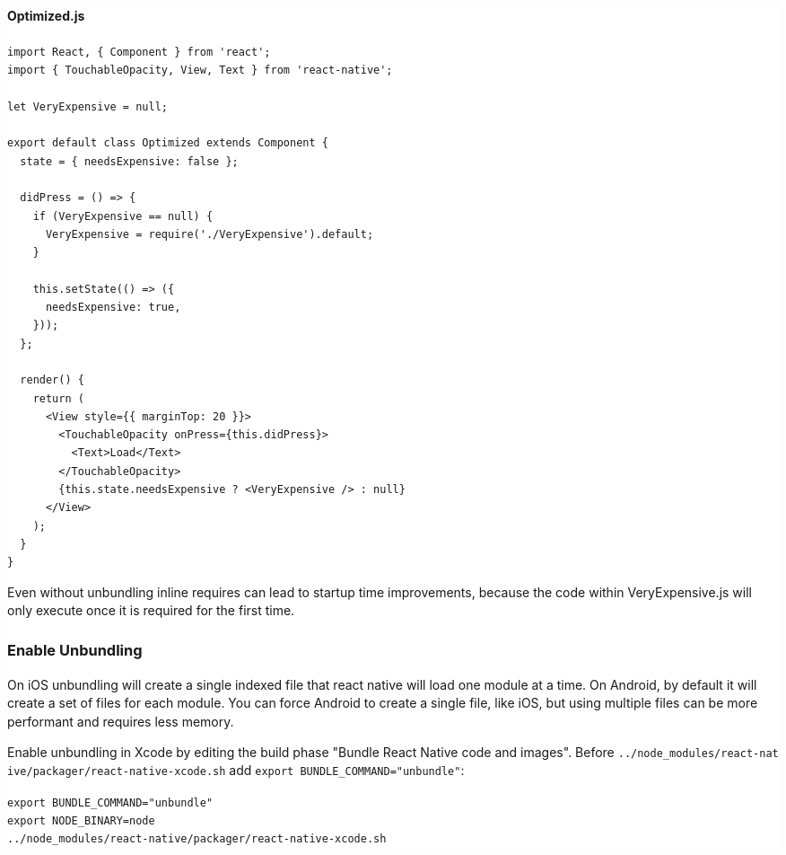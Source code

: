 #### Optimized.js

```
import React, { Component } from 'react';
import { TouchableOpacity, View, Text } from 'react-native';

let VeryExpensive = null;

export default class Optimized extends Component {
  state = { needsExpensive: false };

  didPress = () => {
    if (VeryExpensive == null) {
      VeryExpensive = require('./VeryExpensive').default;
    }

    this.setState(() => ({
      needsExpensive: true,
    }));
  };

  render() {
    return (
      <View style={{ marginTop: 20 }}>
        <TouchableOpacity onPress={this.didPress}>
          <Text>Load</Text>
        </TouchableOpacity>
        {this.state.needsExpensive ? <VeryExpensive /> : null}
      </View>
    );
  }
}
```

Even without unbundling inline requires can lead to startup time improvements,
because the code within VeryExpensive.js will only execute once it is required
for the first time.

### Enable Unbundling

On iOS unbundling will create a single indexed file that react native will load
one module at a time. On Android, by default it will create a set of files for
each module. You can force Android to create a single file, like iOS, but using
multiple files can be more performant and requires less memory.

Enable unbundling in Xcode by editing the build phase "Bundle React Native code
and images". Before
`../node_modules/react-native/packager/react-native-xcode.sh` add `export
BUNDLE_COMMAND="unbundle"`:

```
export BUNDLE_COMMAND="unbundle"
export NODE_BINARY=node
../node_modules/react-native/packager/react-native-xcode.sh
```
